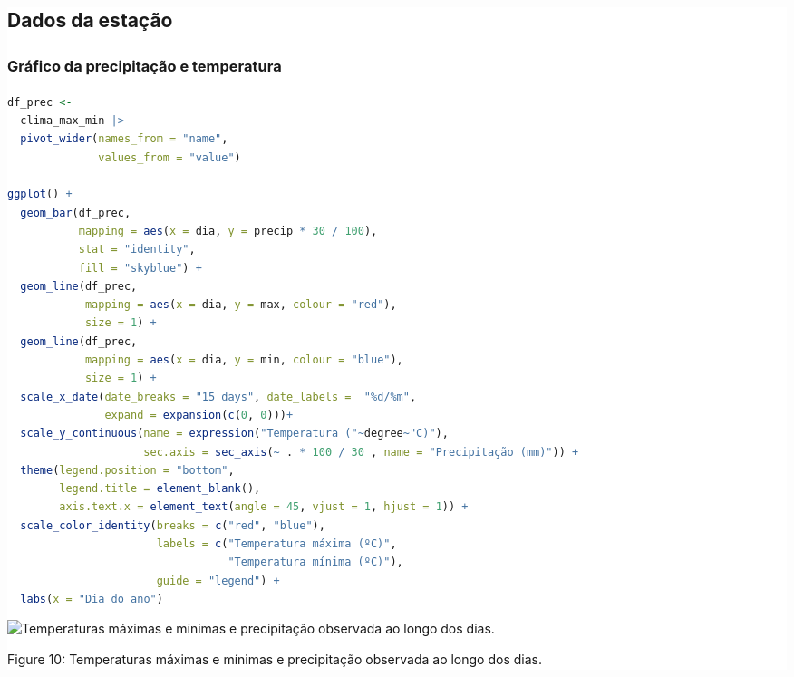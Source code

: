 






















## Dados da estação
### Gráfico da precipitação e temperatura



```r
df_prec <- 
  clima_max_min |> 
  pivot_wider(names_from = "name",
              values_from = "value")

ggplot() +
  geom_bar(df_prec,
           mapping = aes(x = dia, y = precip * 30 / 100),
           stat = "identity",
           fill = "skyblue") +
  geom_line(df_prec,
            mapping = aes(x = dia, y = max, colour = "red"),
            size = 1) +
  geom_line(df_prec, 
            mapping = aes(x = dia, y = min, colour = "blue"),
            size = 1) +
  scale_x_date(date_breaks = "15 days", date_labels =  "%d/%m",
               expand = expansion(c(0, 0)))+
  scale_y_continuous(name = expression("Temperatura ("~degree~"C)"),
                     sec.axis = sec_axis(~ . * 100 / 30 , name = "Precipitação (mm)")) +
  theme(legend.position = "bottom",
        legend.title = element_blank(),
        axis.text.x = element_text(angle = 45, vjust = 1, hjust = 1)) +
  scale_color_identity(breaks = c("red", "blue"),
                       labels = c("Temperatura máxima (ºC)",
                                  "Temperatura mínima (ºC)"),
                       guide = "legend") +
  labs(x = "Dia do ano")
```

<div class="figure">
<img src="/classes/experimentacao/05_visualizacao_files/figure-html/unnamed-chunk-20-1.png" alt="Temperaturas máximas e mínimas e precipitação observada ao longo dos dias." width="960" />
<p class="caption">Figure 10: Temperaturas máximas e mínimas e precipitação observada ao longo dos dias.</p>
</div>
